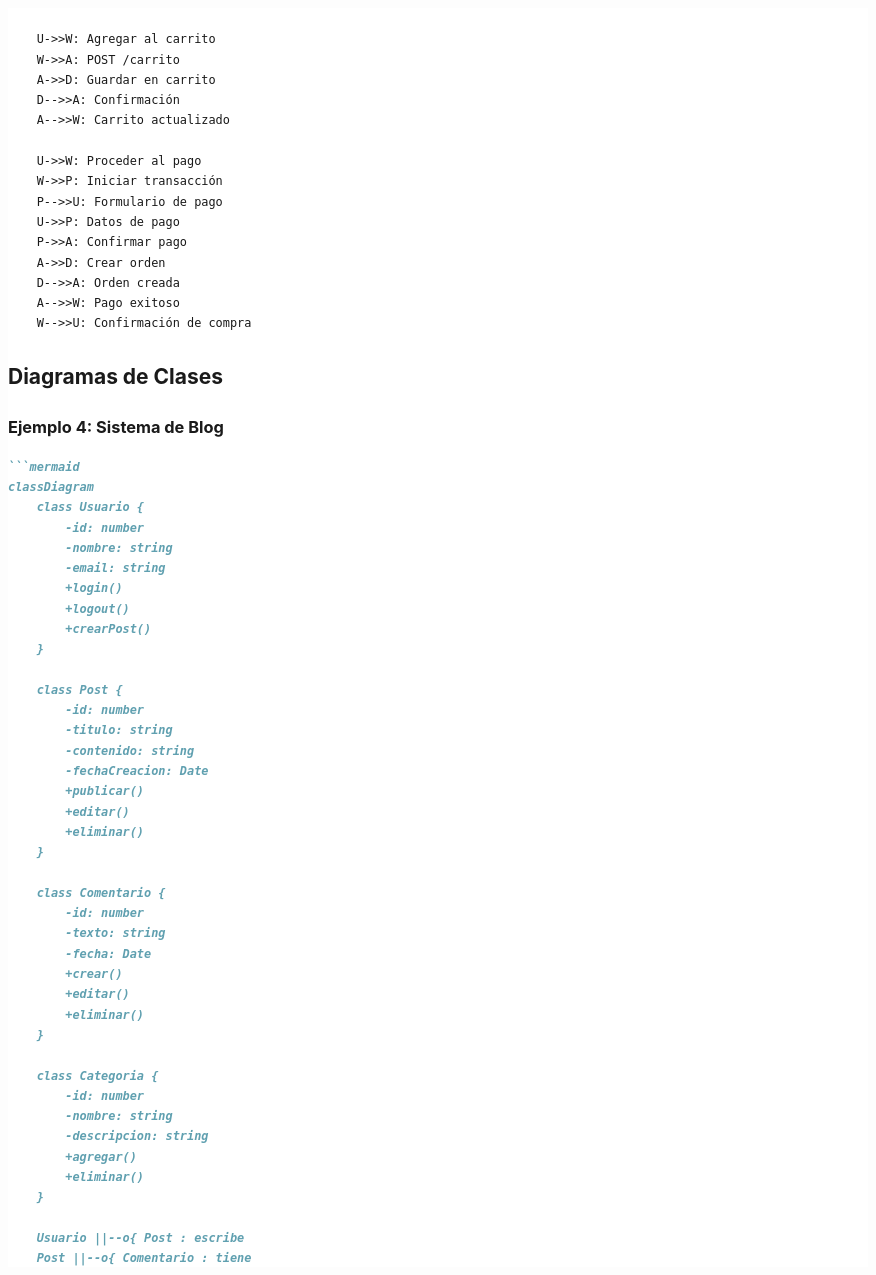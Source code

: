 ```mermaid
    
    U->>W: Agregar al carrito
    W->>A: POST /carrito
    A->>D: Guardar en carrito
    D-->>A: Confirmación
    A-->>W: Carrito actualizado
    
    U->>W: Proceder al pago
    W->>P: Iniciar transacción
    P-->>U: Formulario de pago
    U->>P: Datos de pago
    P->>A: Confirmar pago
    A->>D: Crear orden
    D-->>A: Orden creada
    A-->>W: Pago exitoso
    W-->>U: Confirmación de compra
```

## Diagramas de Clases

### Ejemplo 4: Sistema de Blog

````markdown
```mermaid
classDiagram
    class Usuario {
        -id: number
        -nombre: string
        -email: string
        +login()
        +logout()
        +crearPost()
    }
    
    class Post {
        -id: number
        -titulo: string
        -contenido: string
        -fechaCreacion: Date
        +publicar()
        +editar()
        +eliminar()
    }
    
    class Comentario {
        -id: number
        -texto: string
        -fecha: Date
        +crear()
        +editar()
        +eliminar()
    }
    
    class Categoria {
        -id: number
        -nombre: string
        -descripcion: string
        +agregar()
        +eliminar()
    }
    
    Usuario ||--o{ Post : escribe
    Post ||--o{ Comentario : tiene
````